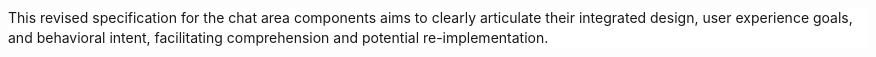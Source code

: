 This revised specification for the chat area components aims to clearly articulate their integrated design, user experience goals, and behavioral intent, facilitating comprehension and potential re-implementation.
